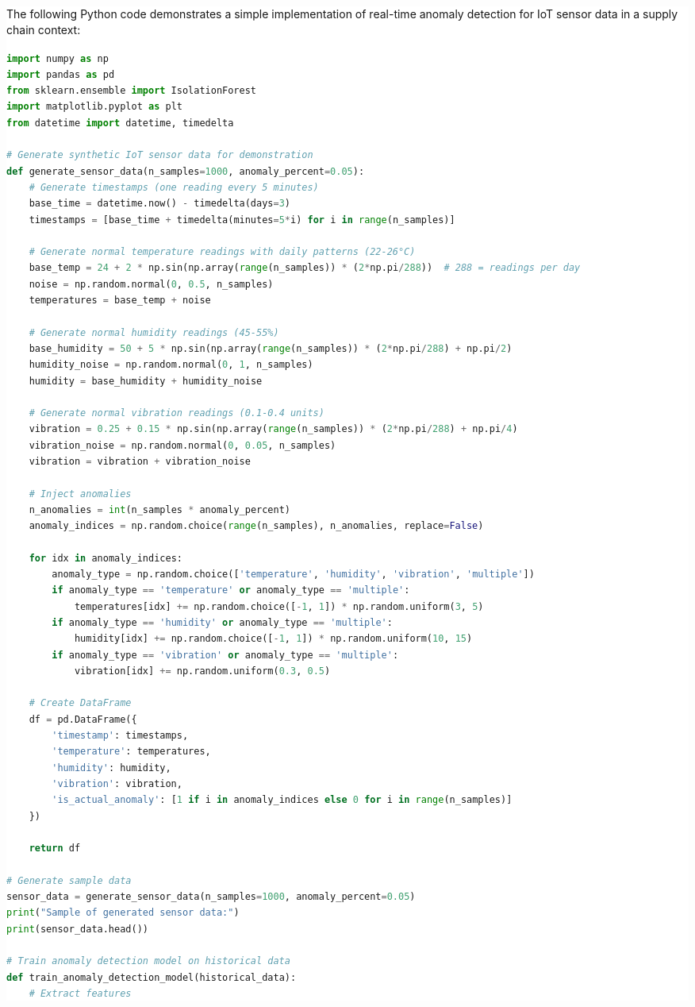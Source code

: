 The following Python code demonstrates a simple implementation of real-time anomaly detection for IoT sensor data in a supply chain context:

```python
import numpy as np
import pandas as pd
from sklearn.ensemble import IsolationForest
import matplotlib.pyplot as plt
from datetime import datetime, timedelta

# Generate synthetic IoT sensor data for demonstration
def generate_sensor_data(n_samples=1000, anomaly_percent=0.05):
    # Generate timestamps (one reading every 5 minutes)
    base_time = datetime.now() - timedelta(days=3)
    timestamps = [base_time + timedelta(minutes=5*i) for i in range(n_samples)]
    
    # Generate normal temperature readings with daily patterns (22-26°C)
    base_temp = 24 + 2 * np.sin(np.array(range(n_samples)) * (2*np.pi/288))  # 288 = readings per day
    noise = np.random.normal(0, 0.5, n_samples)
    temperatures = base_temp + noise
    
    # Generate normal humidity readings (45-55%)
    base_humidity = 50 + 5 * np.sin(np.array(range(n_samples)) * (2*np.pi/288) + np.pi/2)
    humidity_noise = np.random.normal(0, 1, n_samples)
    humidity = base_humidity + humidity_noise
    
    # Generate normal vibration readings (0.1-0.4 units)
    vibration = 0.25 + 0.15 * np.sin(np.array(range(n_samples)) * (2*np.pi/288) + np.pi/4)
    vibration_noise = np.random.normal(0, 0.05, n_samples)
    vibration = vibration + vibration_noise
    
    # Inject anomalies
    n_anomalies = int(n_samples * anomaly_percent)
    anomaly_indices = np.random.choice(range(n_samples), n_anomalies, replace=False)
    
    for idx in anomaly_indices:
        anomaly_type = np.random.choice(['temperature', 'humidity', 'vibration', 'multiple'])
        if anomaly_type == 'temperature' or anomaly_type == 'multiple':
            temperatures[idx] += np.random.choice([-1, 1]) * np.random.uniform(3, 5)
        if anomaly_type == 'humidity' or anomaly_type == 'multiple':
            humidity[idx] += np.random.choice([-1, 1]) * np.random.uniform(10, 15)
        if anomaly_type == 'vibration' or anomaly_type == 'multiple':
            vibration[idx] += np.random.uniform(0.3, 0.5)
    
    # Create DataFrame
    df = pd.DataFrame({
        'timestamp': timestamps,
        'temperature': temperatures,
        'humidity': humidity,
        'vibration': vibration,
        'is_actual_anomaly': [1 if i in anomaly_indices else 0 for i in range(n_samples)]
    })
    
    return df

# Generate sample data
sensor_data = generate_sensor_data(n_samples=1000, anomaly_percent=0.05)
print("Sample of generated sensor data:")
print(sensor_data.head())

# Train anomaly detection model on historical data
def train_anomaly_detection_model(historical_data):
    # Extract features
```

[^1]: https://ppl-ai-file-upload.s3.amazonaws.com/web/direct-files/59869977/91e08597-24c5-4978-ab84-aebe6a937fb6/Competing-onAnalytics.pdf
[^2]: https://www.alteryx.com/glossary/analytics-maturity-model
[^3]: https://ihe.uga.edu/sites/default/files/inline-files/Webber_2019010_paper_0.pdf
[^4]: https://winningwithanalytics.com/2023/10/11/competing-on-analytics/
[^5]: https://www.seek.ai/blog/2024-data-analytics-trends-what-to-watch
[^6]: https://milvus.io/ai-quick-reference/how-does-anomaly-detection-work-in-supply-chain-management
[^7]: https://towardsdatascience.com/item-based-collaborative-filtering-in-python-91f747200fab/
[^8]: https://github.com/yzhao062/anomaly-detection-resources
[^9]: https://www.kdnuggets.com/customer-segmentation-in-python-a-practical-approach
[^10]: https://www.alteryx.com/blog/the-5-stages-of-analytics-maturity
[^11]: https://www.ignet.gov/sites/default/files/files/Session 2 - Slide 4 Handout.pdf
[^12]: https://www.fico.com/blogs/book-review-competing-analytics
[^13]: https://realpython.com/build-recommendation-engine-collaborative-filtering/
[^14]: https://www.singlestore.com/blog/real-time-anomaly-detection-in-iot-data/
[^15]: https://hex.tech/templates/data-clustering/customer-segmentation/
[^16]: https://hex.tech/templates/data-modeling/collaborative-filtering/
[^17]: https://www.projectpro.io/article/anomaly-detection-using-machine-learning-in-python-with-example/555
[^18]: https://proof-insights.com/the-future-of-data-analytics-emerging-trends-and-technologies/
[^19]: https://iianalytics.com/community/blog/what-is-analytics-maturity-and-why-does-it-matter
[^20]: https://iianalytics.com/resources/delta-plus-model-and-five-stages-of-analytics-maturity-a-primer
[^21]: https://sobrief.com/books/competing-on-analytics
[^22]: https://www.octoboard.com/blog/marketing-reports/web-analytics-ai-trends-2024
[^23]: https://nano-ntp.com/index.php/nano/article/download/4914/3863/9582
[^24]: https://www.sigmacomputing.com/blog/business-analytics-maturity-model
[^25]: https://www.tomdavenport.com/wp-content/uploads/2019/01/Assessing-Your-Analytical-and-Big-Data-Capabilities.pdf
[^26]: https://cs.brown.edu/courses/cs295-11/competing.pdf
[^27]: https://ctomagazine.com/big-data-analytics/
[^28]: https://www.redpanda.com/blog/real-time-iot-equipment-monitoring-apache-flink
[^29]: https://drlee.io/efficient-customer-segmentation-in-retail-using-kmeans-clustering-025c3961bd52
[^30]: https://github.com/klaudia-nazarko/collaborative-filtering-python
[^31]: https://www.tinybird.co/blog-posts/real-time-anomaly-detection
[^32]: https://365datascience.com/tutorials/python-tutorials/build-customer-segmentation-models/
[^33]: https://www.kaggle.com/code/gspmoreira/recommender-systems-in-python-101
[^34]: https://github.com/SHVleV9CYWkK/IoT-anomaly-detection
[^35]: https://www.kaggle.com/code/mesofianeyou/customer-segmentation-with-k-means
[^36]: https://stackoverflow.com/questions/68352569/collaborative-filtering-item-based-recommender-system-accuracy
[^37]: https://floydhub.ghost.io/introduction-to-anomaly-detection-in-python/
[^38]: https://www.kaggle.com/code/obrunet/customer-segmentation-k-means-analysis
[^39]: https://stackoverflow.com/questions/33757974/how-to-add-user-and-item-metadata-in-recommendation-engine-and-which-python-open
[^40]: https://www.youtube.com/watch?v=rC_xO-_OJEo